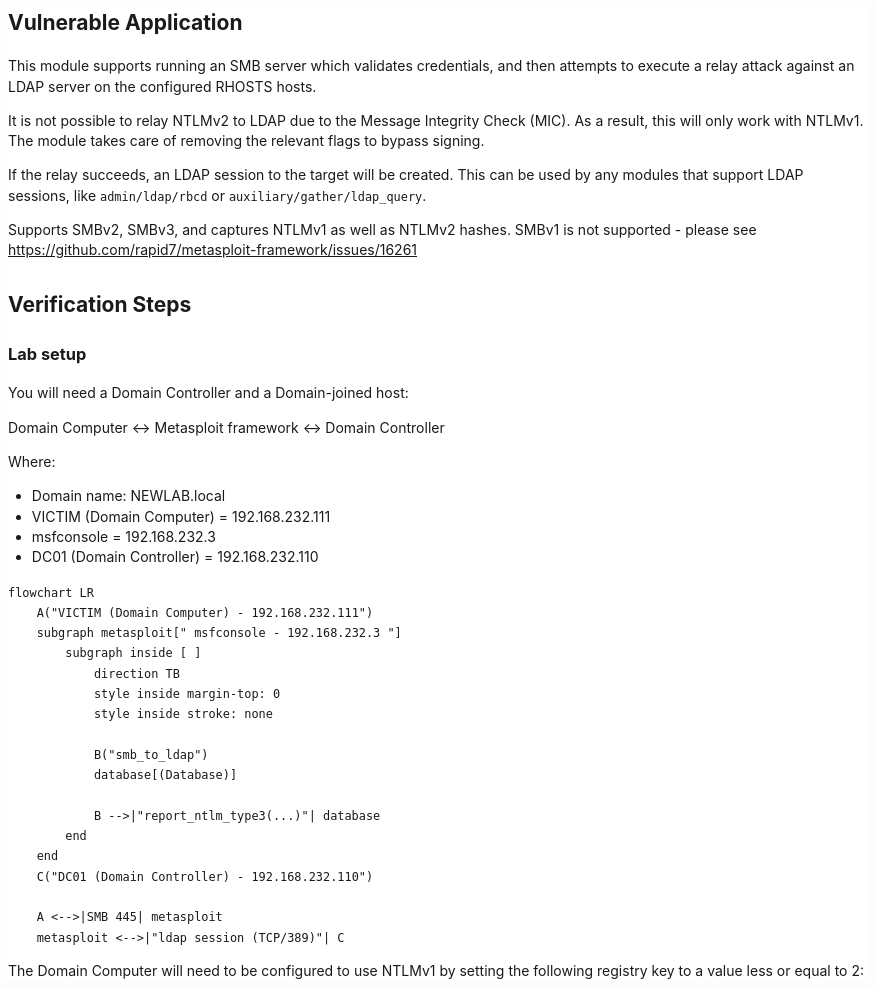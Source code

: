 ## Vulnerable Application

This module supports running an SMB server which validates credentials, and
then attempts to execute a relay attack against an LDAP server on the
configured RHOSTS hosts.

It is not possible to relay NTLMv2 to LDAP due to the Message Integrity Check
(MIC). As a result, this will only work with NTLMv1. The module takes care of
removing the relevant flags to bypass signing.

If the relay succeeds, an LDAP session to the target will be created. This can
be used by any modules that support LDAP sessions, like `admin/ldap/rbcd` or
`auxiliary/gather/ldap_query`.

Supports SMBv2, SMBv3, and captures NTLMv1 as well as NTLMv2 hashes.
SMBv1 is not supported - please see https://github.com/rapid7/metasploit-framework/issues/16261


## Verification Steps

### Lab setup
You will need a Domain Controller and a Domain-joined host:

Domain Computer <-> Metasploit framework <-> Domain Controller

Where:

- Domain name: NEWLAB.local
- VICTIM (Domain Computer) = 192.168.232.111
- msfconsole = 192.168.232.3
- DC01 (Domain Controller) = 192.168.232.110

```mermaid
flowchart LR
    A("VICTIM (Domain Computer) - 192.168.232.111")
    subgraph metasploit[" msfconsole - 192.168.232.3 "]
        subgraph inside [ ]
            direction TB
            style inside margin-top: 0
            style inside stroke: none

            B("smb_to_ldap")
            database[(Database)]

            B -->|"report_ntlm_type3(...)"| database
        end
    end
    C("DC01 (Domain Controller) - 192.168.232.110")

    A <-->|SMB 445| metasploit
    metasploit <-->|"ldap session (TCP/389)"| C
```

The Domain Computer will need to be configured to use NTLMv1 by setting the
following registry key to a value less or equal to 2:
